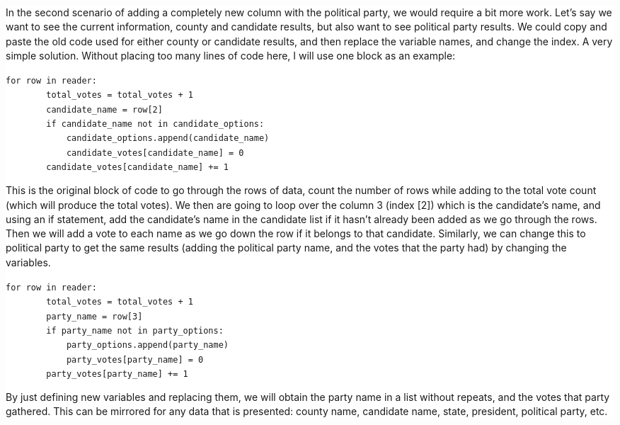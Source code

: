 In the second scenario of adding a completely new column with the political party, we would require a bit more work. Let’s say we want to see the current information, county and candidate results, but also want to see political party results. We could copy and paste the old code used for either county or candidate results, and then replace the variable names, and change the index. A very simple solution. Without placing too many lines of code here, I will use one block as an example:
```
for row in reader:
        total_votes = total_votes + 1
        candidate_name = row[2]
        if candidate_name not in candidate_options:
            candidate_options.append(candidate_name)
            candidate_votes[candidate_name] = 0
        candidate_votes[candidate_name] += 1
```
This is the original block of code to go through the rows of data, count the number of rows while adding to the total vote count (which will produce the total votes). We then are going to loop over the column 3 (index [2]) which is the candidate’s name, and using an if statement, add the candidate’s name in the candidate list if it hasn’t already been added as we go through the rows. Then we will add a vote to each name as we go down the row if it belongs to that candidate. Similarly, we can change this to political party to get the same results (adding the political party name, and the votes that the party had) by changing the variables.
```
for row in reader:
        total_votes = total_votes + 1
        party_name = row[3]
        if party_name not in party_options:
            party_options.append(party_name)
            party_votes[party_name] = 0
        party_votes[party_name] += 1
```
By just defining new variables and replacing them, we will obtain the party name in a list without repeats, and the votes that party gathered. This can be mirrored for any data that is presented: county name, candidate name, state, president, political party, etc.
